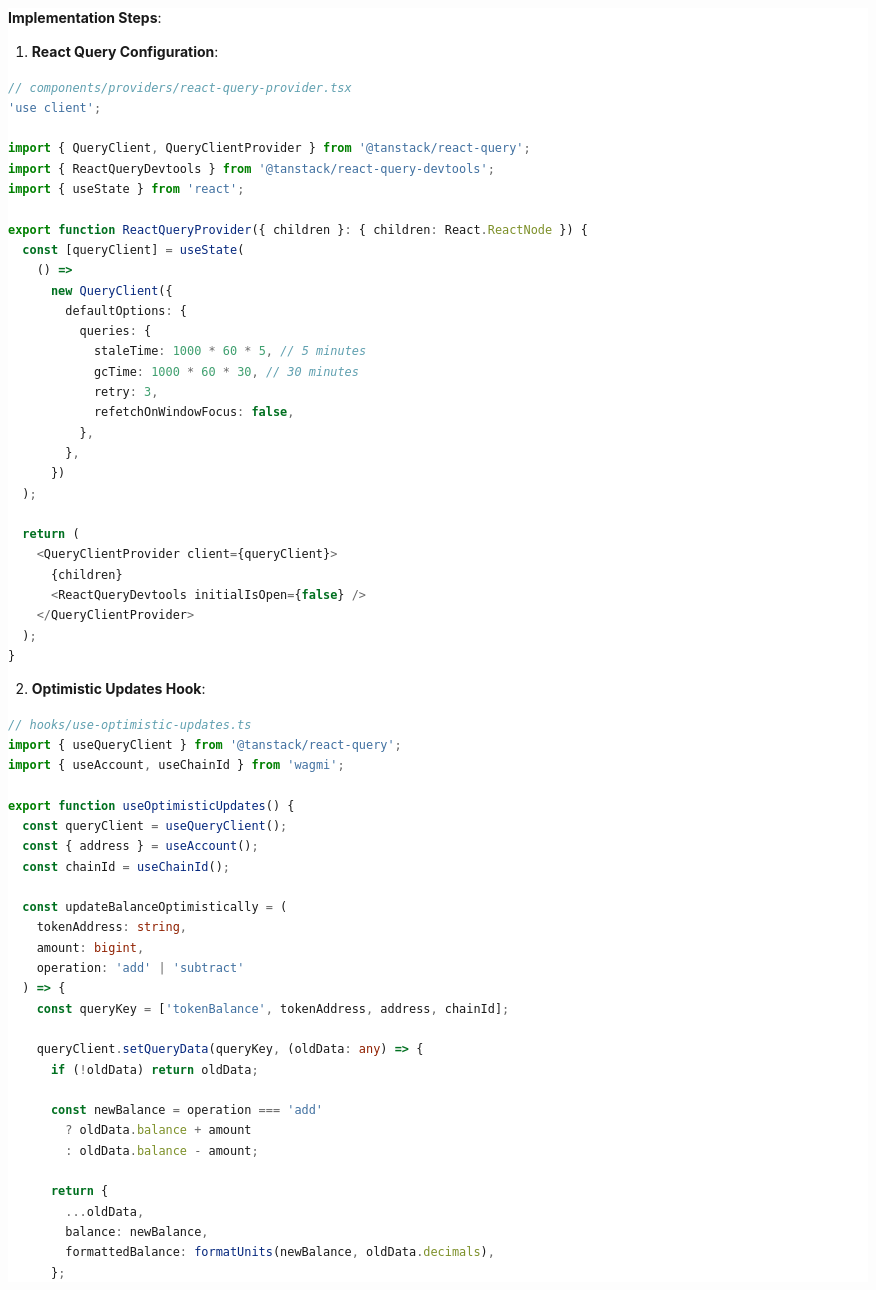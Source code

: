 **Implementation Steps**:

1. **React Query Configuration**:
```typescript
// components/providers/react-query-provider.tsx
'use client';

import { QueryClient, QueryClientProvider } from '@tanstack/react-query';
import { ReactQueryDevtools } from '@tanstack/react-query-devtools';
import { useState } from 'react';

export function ReactQueryProvider({ children }: { children: React.ReactNode }) {
  const [queryClient] = useState(
    () =>
      new QueryClient({
        defaultOptions: {
          queries: {
            staleTime: 1000 * 60 * 5, // 5 minutes
            gcTime: 1000 * 60 * 30, // 30 minutes
            retry: 3,
            refetchOnWindowFocus: false,
          },
        },
      })
  );

  return (
    <QueryClientProvider client={queryClient}>
      {children}
      <ReactQueryDevtools initialIsOpen={false} />
    </QueryClientProvider>
  );
}
```

2. **Optimistic Updates Hook**:
```typescript
// hooks/use-optimistic-updates.ts
import { useQueryClient } from '@tanstack/react-query';
import { useAccount, useChainId } from 'wagmi';

export function useOptimisticUpdates() {
  const queryClient = useQueryClient();
  const { address } = useAccount();
  const chainId = useChainId();

  const updateBalanceOptimistically = (
    tokenAddress: string,
    amount: bigint,
    operation: 'add' | 'subtract'
  ) => {
    const queryKey = ['tokenBalance', tokenAddress, address, chainId];
    
    queryClient.setQueryData(queryKey, (oldData: any) => {
      if (!oldData) return oldData;
      
      const newBalance = operation === 'add' 
        ? oldData.balance + amount
        : oldData.balance - amount;
        
      return {
        ...oldData,
        balance: newBalance,
        formattedBalance: formatUnits(newBalance, oldData.decimals),
      };
```

  [baseSepolia.id]: {